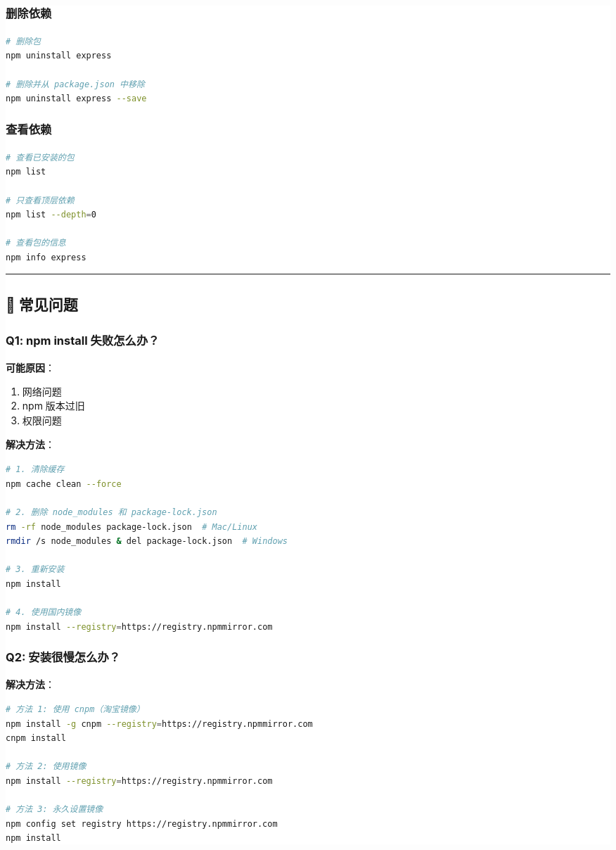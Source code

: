 ### 删除依赖

```bash
# 删除包
npm uninstall express

# 删除并从 package.json 中移除
npm uninstall express --save
```

### 查看依赖

```bash
# 查看已安装的包
npm list

# 只查看顶层依赖
npm list --depth=0

# 查看包的信息
npm info express
```

---

## 🐛 常见问题

### Q1: npm install 失败怎么办？

**可能原因**：
1. 网络问题
2. npm 版本过旧
3. 权限问题

**解决方法**：
```bash
# 1. 清除缓存
npm cache clean --force

# 2. 删除 node_modules 和 package-lock.json
rm -rf node_modules package-lock.json  # Mac/Linux
rmdir /s node_modules & del package-lock.json  # Windows

# 3. 重新安装
npm install

# 4. 使用国内镜像
npm install --registry=https://registry.npmmirror.com
```

### Q2: 安装很慢怎么办？

**解决方法**：
```bash
# 方法 1: 使用 cnpm（淘宝镜像）
npm install -g cnpm --registry=https://registry.npmmirror.com
cnpm install

# 方法 2: 使用镜像
npm install --registry=https://registry.npmmirror.com

# 方法 3: 永久设置镜像
npm config set registry https://registry.npmmirror.com
npm install
```
